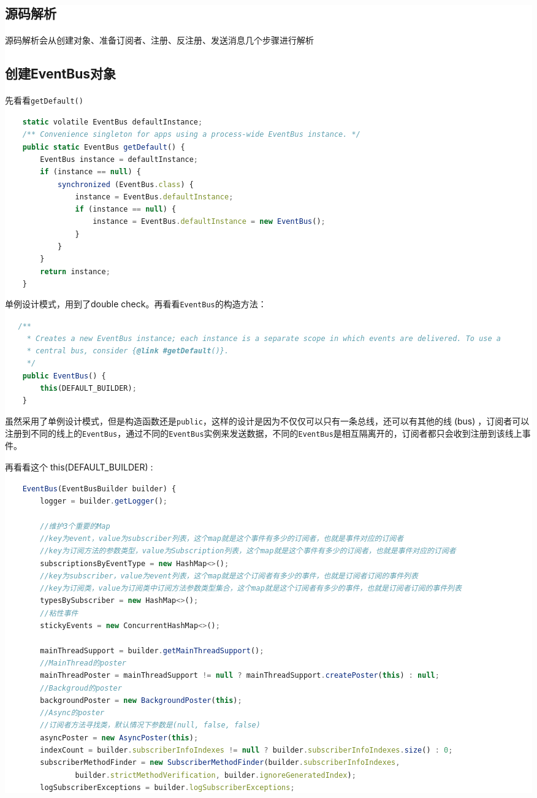 ## 源码解析

源码解析会从创建对象、准备订阅者、注册、反注册、发送消息几个步骤进行解析

## 创建EventBus对象
先看看`getDefault()`
```js
    static volatile EventBus defaultInstance;
    /** Convenience singleton for apps using a process-wide EventBus instance. */
    public static EventBus getDefault() {
        EventBus instance = defaultInstance;
        if (instance == null) {
            synchronized (EventBus.class) {
                instance = EventBus.defaultInstance;
                if (instance == null) {
                    instance = EventBus.defaultInstance = new EventBus();
                }
            }
        }
        return instance;
    }
```
单例设计模式，用到了double check。再看看`EventBus`的构造方法：
```js
   /**
     * Creates a new EventBus instance; each instance is a separate scope in which events are delivered. To use a
     * central bus, consider {@link #getDefault()}.
     */
    public EventBus() {
        this(DEFAULT_BUILDER);
    }
```
虽然采用了单例设计模式，但是构造函数还是`public`，这样的设计是因为不仅仅可以只有一条总线，还可以有其他的线 (bus) ，订阅者可以注册到不同的线上的`EventBus`，通过不同的`EventBus`实例来发送数据，不同的`EventBus`是相互隔离开的，订阅者都只会收到注册到该线上事件。

再看看这个 this(DEFAULT_BUILDER) :
```js
    EventBus(EventBusBuilder builder) {
        logger = builder.getLogger();

        //维护3个重要的Map
        //key为event，value为subscriber列表，这个map就是这个事件有多少的订阅者，也就是事件对应的订阅者
        //key为订阅方法的参数类型，value为Subscription列表，这个map就是这个事件有多少的订阅者，也就是事件对应的订阅者
        subscriptionsByEventType = new HashMap<>();
        //key为subscriber，value为event列表，这个map就是这个订阅者有多少的事件，也就是订阅者订阅的事件列表
        //key为订阅类，value为订阅类中订阅方法参数类型集合，这个map就是这个订阅者有多少的事件，也就是订阅者订阅的事件列表
        typesBySubscriber = new HashMap<>();
        //粘性事件
        stickyEvents = new ConcurrentHashMap<>();

        mainThreadSupport = builder.getMainThreadSupport();
        //MainThread的poster
        mainThreadPoster = mainThreadSupport != null ? mainThreadSupport.createPoster(this) : null;
        //Backgroud的poster
        backgroundPoster = new BackgroundPoster(this);
        //Async的poster
        //订阅者方法寻找类，默认情况下参数是(null, false, false)
        asyncPoster = new AsyncPoster(this);
        indexCount = builder.subscriberInfoIndexes != null ? builder.subscriberInfoIndexes.size() : 0;
        subscriberMethodFinder = new SubscriberMethodFinder(builder.subscriberInfoIndexes,
                builder.strictMethodVerification, builder.ignoreGeneratedIndex);
        logSubscriberExceptions = builder.logSubscriberExceptions;
```